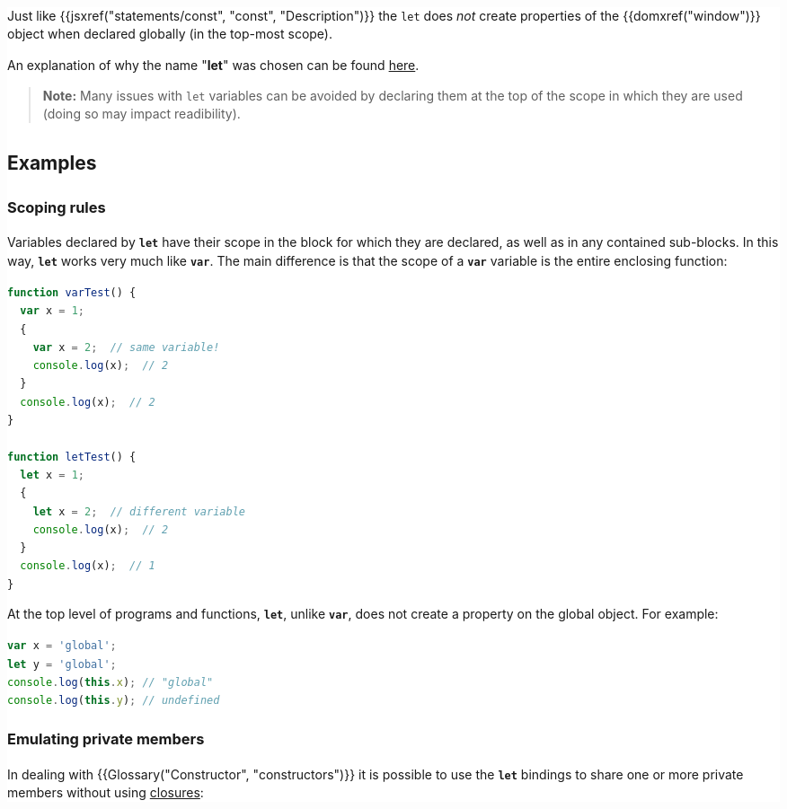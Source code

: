 Just like
{{jsxref("statements/const", "const", "Description")}} the
`let` does _not_ create properties of the {{domxref("window")}} object
when declared globally (in the top-most scope).

An explanation of why the name "**let**" was chosen can be found
[here](https://stackoverflow.com/questions/37916940/why-was-the-name-let-chosen-for-block-scoped-variable-declarations-in-javascri).

> **Note:** Many issues with `let` variables can be avoided by declaring them at
> the top of the scope in which they are used (doing so may impact readibility).

## Examples

### Scoping rules

Variables declared by **`let`** have their scope in the block for which they are
declared, as well as in any contained sub-blocks. In this way, **`let`** works
very much like **`var`**. The main difference is that the scope of a **`var`**
variable is the entire enclosing function:

```js
function varTest() {
  var x = 1;
  {
    var x = 2;  // same variable!
    console.log(x);  // 2
  }
  console.log(x);  // 2
}

function letTest() {
  let x = 1;
  {
    let x = 2;  // different variable
    console.log(x);  // 2
  }
  console.log(x);  // 1
}
```

At the top level of programs and functions, **`let`**, unlike **`var`**, does
not create a property on the global object. For example:

```js
var x = 'global';
let y = 'global';
console.log(this.x); // "global"
console.log(this.y); // undefined
```

### Emulating private members

In dealing with {{Glossary("Constructor", "constructors")}} it is
possible to use the **`let`** bindings to share one or more private members
without using [closures](/en-US/docs/Web/JavaScript/Closures):
